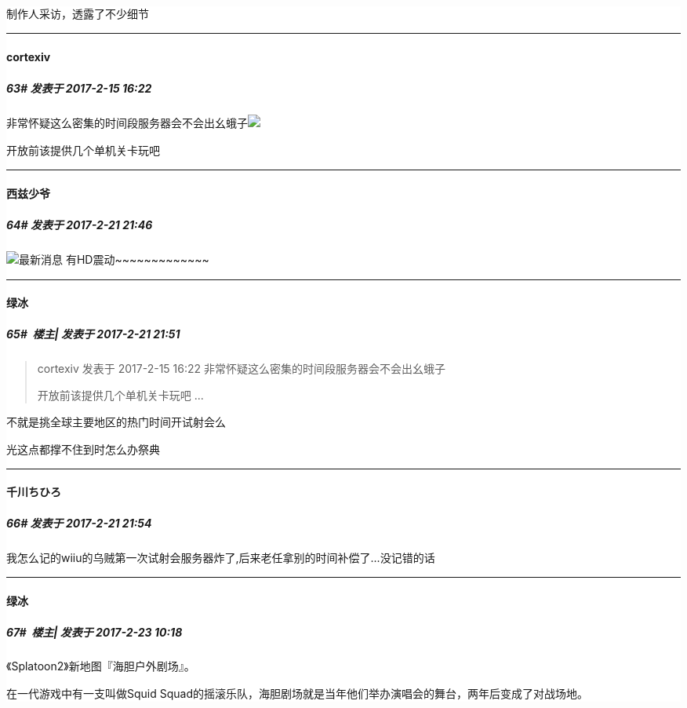 制作人采访，透露了不少细节


-----

####  cortexiv  
##### 63#       发表于 2017-2-15 16:22


非常怀疑这么密集的时间段服务器会不会出幺蛾子<img src="https://static.saraba1st.com/image/smiley/face/41.gif" referrerpolicy="no-referrer">


开放前该提供几个单机关卡玩吧


-----

####  西兹少爷  
##### 64#       发表于 2017-2-21 21:46


<img src="https://static.saraba1st.com/image/smiley/face/91.gif" referrerpolicy="no-referrer">最新消息 有HD震动~~~~~~~~~~~~~


-----

####  绿冰  
##### 65#         楼主| 发表于 2017-2-21 21:51


<blockquote>cortexiv 发表于 2017-2-15 16:22
非常怀疑这么密集的时间段服务器会不会出幺蛾子


开放前该提供几个单机关卡玩吧 ...</blockquote>
不就是挑全球主要地区的热门时间开试射会么

光这点都撑不住到时怎么办祭典


-----

####  千川ちひろ  
##### 66#       发表于 2017-2-21 21:54


我怎么记的wiiu的乌贼第一次试射会服务器炸了,后来老任拿别的时间补偿了...没记错的话


-----

####  绿冰  
##### 67#         楼主| 发表于 2017-2-23 10:18


《Splatoon2》新地图『海胆户外剧场』。

在一代游戏中有一支叫做Squid Squad的摇滚乐队，海胆剧场就是当年他们举办演唱会的舞台，两年后变成了对战场地。 ​

